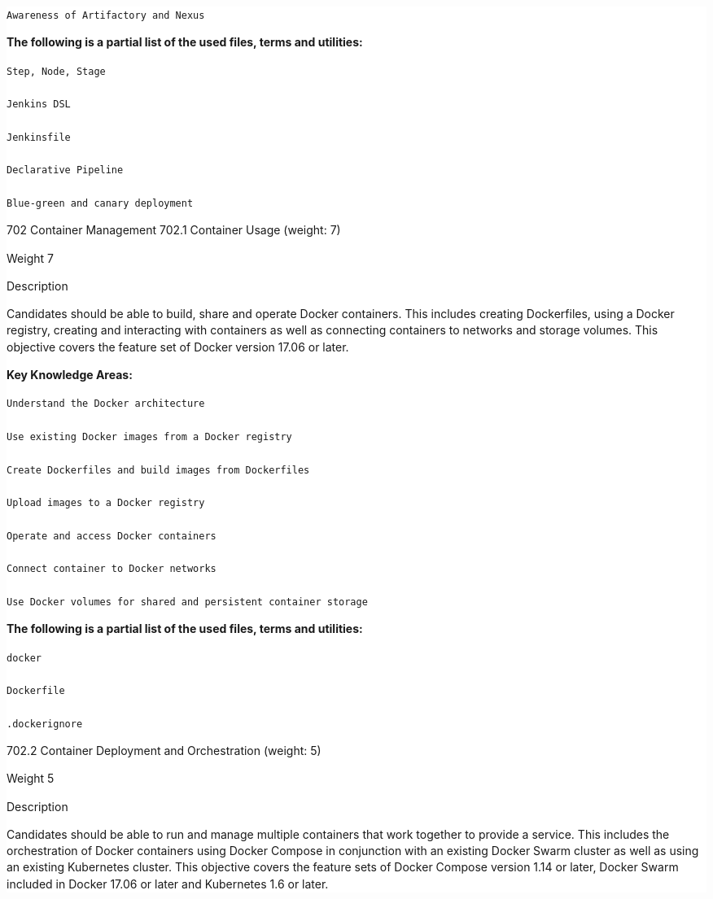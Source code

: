     Awareness of Artifactory and Nexus

**The following is a partial list of the used files, terms and utilities:**

    Step, Node, Stage

    Jenkins DSL

    Jenkinsfile

    Declarative Pipeline

    Blue-green and canary deployment

702 Container Management
702.1 Container Usage (weight: 7)

Weight
 7

Description

Candidates should be able to build, share and operate Docker containers. This includes creating Dockerfiles, using a Docker registry, creating and interacting with containers as well as connecting containers to networks and storage volumes. This objective covers the feature set of Docker version 17.06 or later.

**Key Knowledge Areas:**

    Understand the Docker architecture

    Use existing Docker images from a Docker registry

    Create Dockerfiles and build images from Dockerfiles

    Upload images to a Docker registry

    Operate and access Docker containers

    Connect container to Docker networks

    Use Docker volumes for shared and persistent container storage

**The following is a partial list of the used files, terms and utilities:**

    docker

    Dockerfile

    .dockerignore

702.2 Container Deployment and Orchestration (weight: 5)

Weight
 5

Description

Candidates should be able to run and manage multiple containers that work together to provide a service. This includes the orchestration of Docker containers using Docker Compose in conjunction with an existing Docker Swarm cluster as well as using an existing Kubernetes cluster. This objective covers the feature sets of Docker Compose version 1.14 or later, Docker Swarm included in Docker 17.06 or later and Kubernetes 1.6 or later.
